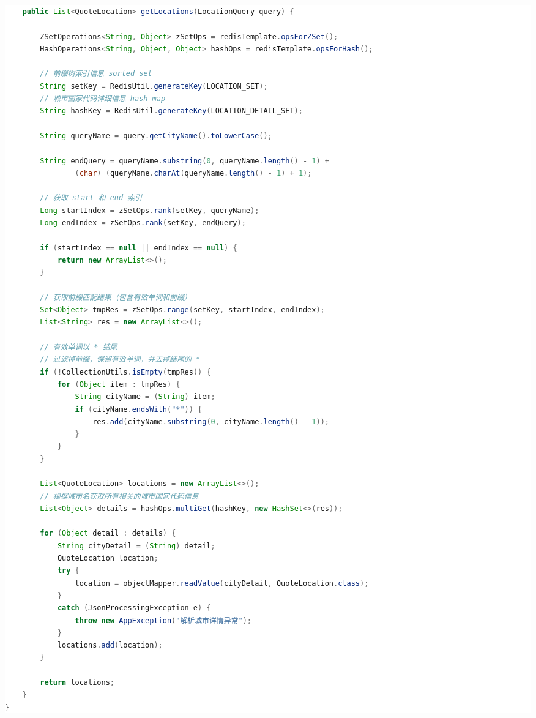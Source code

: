 ```java
    public List<QuoteLocation> getLocations(LocationQuery query) {

        ZSetOperations<String, Object> zSetOps = redisTemplate.opsForZSet();
        HashOperations<String, Object, Object> hashOps = redisTemplate.opsForHash();

        // 前缀树索引信息 sorted set
        String setKey = RedisUtil.generateKey(LOCATION_SET);
        // 城市国家代码详细信息 hash map
        String hashKey = RedisUtil.generateKey(LOCATION_DETAIL_SET);

        String queryName = query.getCityName().toLowerCase();

        String endQuery = queryName.substring(0, queryName.length() - 1) +
                (char) (queryName.charAt(queryName.length() - 1) + 1);

        // 获取 start 和 end 索引
        Long startIndex = zSetOps.rank(setKey, queryName);
        Long endIndex = zSetOps.rank(setKey, endQuery);

        if (startIndex == null || endIndex == null) {
            return new ArrayList<>();
        }

        // 获取前缀匹配结果（包含有效单词和前缀）
        Set<Object> tmpRes = zSetOps.range(setKey, startIndex, endIndex);
        List<String> res = new ArrayList<>();

        // 有效单词以 * 结尾
        // 过滤掉前缀，保留有效单词，并去掉结尾的 *
        if (!CollectionUtils.isEmpty(tmpRes)) {
            for (Object item : tmpRes) {
                String cityName = (String) item;
                if (cityName.endsWith("*")) {
                    res.add(cityName.substring(0, cityName.length() - 1));
                }
            }
        }

        List<QuoteLocation> locations = new ArrayList<>();
        // 根据城市名获取所有相关的城市国家代码信息
        List<Object> details = hashOps.multiGet(hashKey, new HashSet<>(res));

        for (Object detail : details) {
            String cityDetail = (String) detail;
            QuoteLocation location;
            try {
                location = objectMapper.readValue(cityDetail, QuoteLocation.class);
            }
            catch (JsonProcessingException e) {
                throw new AppException("解析城市详情异常");
            }
            locations.add(location);
        }

        return locations;
    }
}
```

